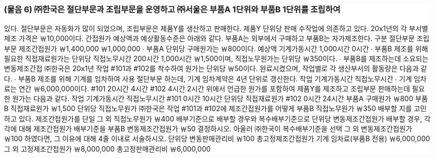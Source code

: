 
### (물음 6) ㈜한국은 절단부문과 조립부문을 운영하고 ㈜서울은 부품A 1단위와 부품B 1단위를 조립하여
있다. 절단부문은 자동화가 많이 되었으며, 조립부문은 제품Y를 생산하고 판매한다. 제품Y 단위당 판매
수작업에 의존하고 있다. 20x1년의 각 부서별 제조 가격은 ￦10,000이다.
간접원가 예상액과 예상활동수준은 아래와 같다.
부품A는 외부에서 구매하고 부품B는 자가제조한다.
구분 절단부문 조립부문
제조간접원가
￦1,400,000 ￦1,000,000
∙ 부품A 단위당 구매원가는 ￦800이다.
예상액
기계가동시간 1,000시간 0시간
∙ 부품B 제조를 위해 필요한 직접재료원가는 단위당
직접노무시간 200시간 1,000시간
￦1,500이며, 직접노무원가는 단위당 ￦350이다.
∙ 부품B를 제조하는데 소요되는 변동제조간접
㈜한국은 20x1년 작업 #101과 #102를 착수하여
원가는 단위당 ￦50이다.
완료시켰으며, 작업별로 각 생산부서의 활동량은
다음과 같다.
∙ 부품B 제조를 위해 기계를 임차하여 사용
절단부문 하는데, 기계 임차계약은 4년 단위로 갱신한다.
작업
기계가동시간 직접노무시간
∙ 기계 임차료는 연간 ￦6,000,000이다.
#101 20시간 4시간
#102 4시간 2시간
위에서 언급한 원가를 포함하여 제품Y를 제조하고
조립부문
판매하는데 필요한 원가는 다음과 같다.
작업
기계가동시간 직접노무시간
#101 0시간 10시간 단위당 직접재료원가
#102 0시간 24시간 부품A 구매원가 ￦800
부품B 직접재료원가 ￦1,500
단위당 직접노무원가
㈜한국은 작업 #101과 #102에 제조간접원가를 어떻게
부품B 직접노무원가 ￦350
배부할 지를 고민하고 있다. 제조간접원가를 단일
그 외 직접노무원가 ￦400
배부기준으로 배부할 경우와 복수배부기준으로
단위당 변동제조간접원가
배부할 경우, 각각에 대해 제조간접원가 배부기준을
부품B 변동제조간접원가 ￦50
결정하시오. 아울러 ㈜한국이 복수배부기준을 선택
그 외 변동제조간접원가 ￦100
하였다면, 그 이유에 대해 4줄 이내로 서술하시오.
단위당 변동판매관리비 ￦100
총고정제조간접원가
기계 임차료(부품B 전용) ￦6,000,000
그 외 고정제조간접원가 ￦8,000,000
총고정판매관리비 ￦6,000,000
